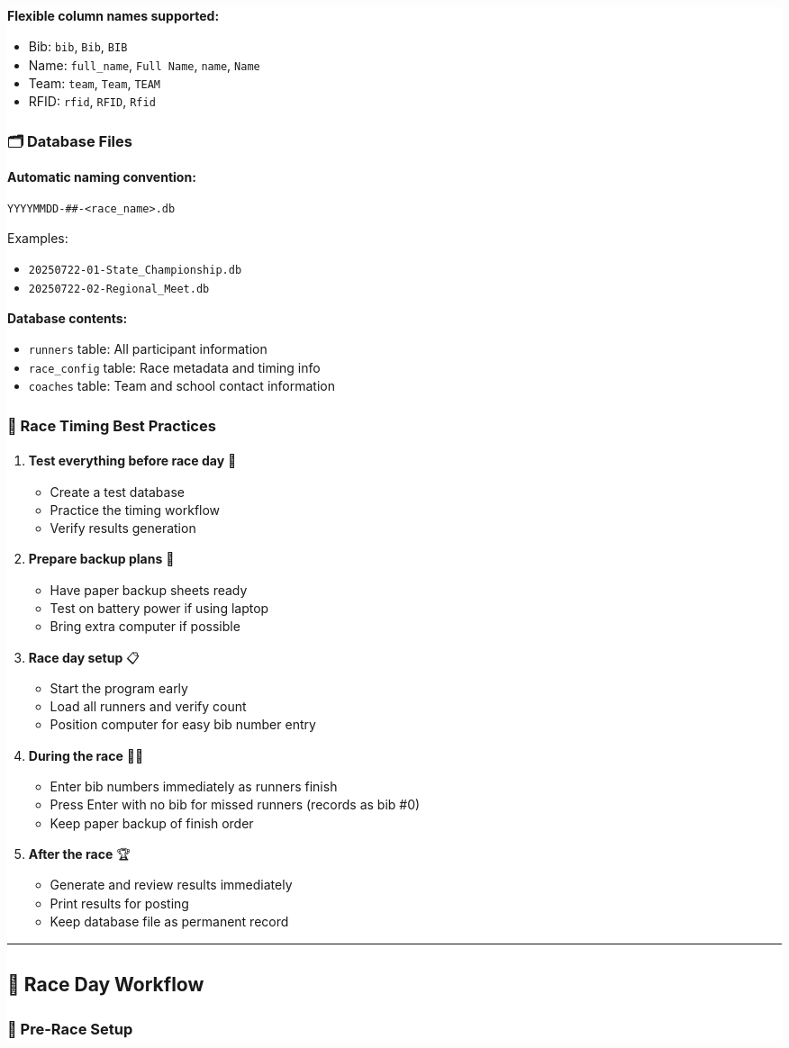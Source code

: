 **Flexible column names supported:**
- Bib: `bib`, `Bib`, `BIB`
- Name: `full_name`, `Full Name`, `name`, `Name`
- Team: `team`, `Team`, `TEAM`
- RFID: `rfid`, `RFID`, `Rfid`

### 🗂️ Database Files

**Automatic naming convention:**
```
YYYYMMDD-##-<race_name>.db
```
>
Examples:
- `20250722-01-State_Championship.db`
- `20250722-02-Regional_Meet.db`

**Database contents:**
- `runners` table: All participant information
- `race_config` table: Race metadata and timing info
- `coaches` table: Team and school contact information

### 🏁 Race Timing Best Practices

1. **Test everything before race day** 🧪
   - Create a test database
   - Practice the timing workflow
   - Verify results generation

2. **Prepare backup plans** 💾
   - Have paper backup sheets ready
   - Test on battery power if using laptop
   - Bring extra computer if possible

3. **Race day setup** 📋
   - Start the program early
   - Load all runners and verify count
   - Position computer for easy bib number entry

4. **During the race** 🏃‍♂️
   - Enter bib numbers immediately as runners finish
   - Press Enter with no bib for missed runners (records as bib #0)
   - Keep paper backup of finish order

5. **After the race** 🏆
   - Generate and review results immediately
   - Print results for posting
   - Keep database file as permanent record

---

## 🔄 Race Day Workflow

### 📅 Pre-Race Setup
